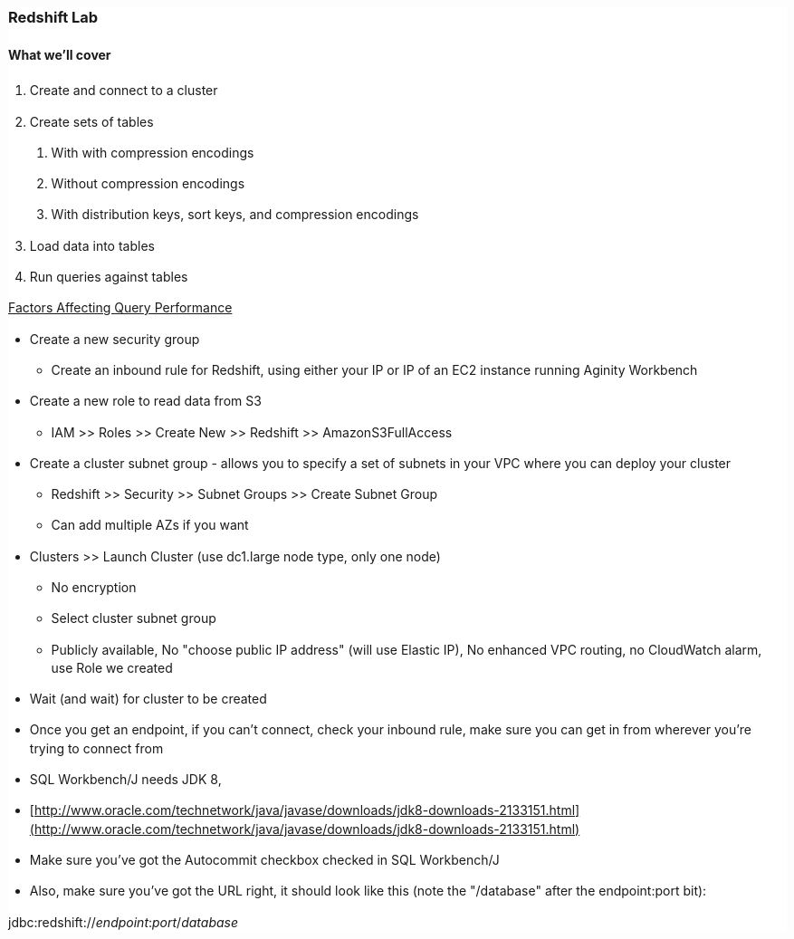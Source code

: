 ### Redshift Lab

#### What we’ll cover

1. Create and connect to a cluster

2. Create sets of tables

    1. With with compression encodings

    2. Without compression encodings

    3. With distribution keys, sort keys, and compression encodings

3. Load data into tables

4. Run queries against tables

[Factors Affecting Query Performance](http://docs.aws.amazon.com/redshift/latest/dg/c-query-performance.html)

* Create a new security group 

    * Create an inbound rule for Redshift, using either your IP or IP of an EC2 instance running Aginity Workbench

* Create a new role to read data from S3

    * IAM >> Roles >> Create New >> Redshift >> AmazonS3FullAccess

* Create a cluster subnet group - allows you to specify a set of subnets in your VPC where you can deploy your cluster

    * Redshift >> Security >> Subnet Groups >> Create	Subnet Group

    * Can add multiple AZs if you want

* Clusters >> Launch Cluster (use dc1.large node type, only one node)

    * No encryption

    * Select cluster subnet group

    * Publicly available, No "choose public IP address" (will use Elastic IP), No enhanced VPC routing, no CloudWatch alarm, use Role we created

* Wait (and wait) for cluster to be created

* Once you get an endpoint, if you can’t connect, check your inbound rule, make sure you can get in from wherever you’re trying to connect from

* SQL Workbench/J needs JDK 8, 

* [http://www.oracle.com/technetwork/java/javase/downloads/jdk8-downloads-2133151.html](http://www.oracle.com/technetwork/java/javase/downloads/jdk8-downloads-2133151.html)

* Make sure you’ve got the Autocommit checkbox checked in SQL Workbench/J

* Also, make sure you’ve got the URL right, it should look like this (note the "/database" after the endpoint:port bit):

jdbc:redshift://*endpoint*:*port*/*database*

